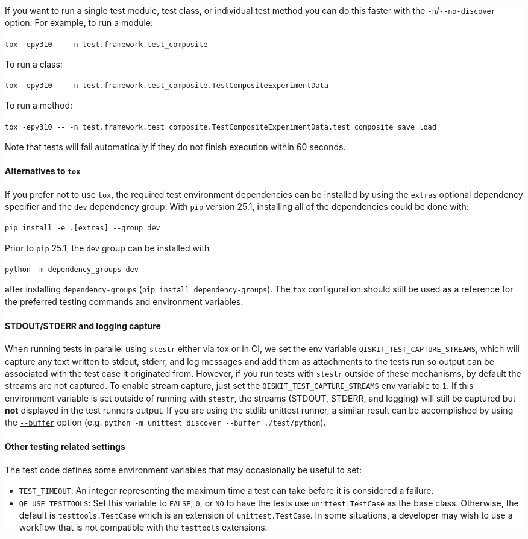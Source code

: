 If you want to run a single test module, test class, or individual test method you can
do this faster with the `-n`/`--no-discover` option. For example, to run a module:
```
tox -epy310 -- -n test.framework.test_composite
```

To run a class:
```
tox -epy310 -- -n test.framework.test_composite.TestCompositeExperimentData
```

To run a method:
```
tox -epy310 -- -n test.framework.test_composite.TestCompositeExperimentData.test_composite_save_load
```

Note that tests will fail automatically if they do not finish execution within 60 seconds.

#### Alternatives to `tox`

If you prefer not to use `tox`, the required test environment dependencies can be installed by using the `extras` optional dependency specifier and the `dev` dependency group.
With `pip` version 25.1, installing all of the dependencies could be done with:

    pip install -e .[extras] --group dev

Prior to `pip` 25.1, the `dev` group can be installed with

    python -m dependency_groups dev

after installing `dependency-groups` (`pip install dependency-groups`).
The `tox` configuration should still be used as a reference for the preferred testing commands and environment variables.

#### STDOUT/STDERR and logging capture

When running tests in parallel using `stestr` either via tox
or in CI, we set the env variable `QISKIT_TEST_CAPTURE_STREAMS`, which will
capture any text written to stdout, stderr, and log messages and add them as attachments
to the tests run so output can be associated with the test case it originated from.
However, if you run tests with `stestr` outside of these mechanisms, by default the
streams are not captured. To enable stream capture, just set the
`QISKIT_TEST_CAPTURE_STREAMS` env variable to `1`. If this environment variable is set
outside of running with `stestr`, the streams (STDOUT, STDERR, and logging) will still
be captured but **not** displayed in the test runners output. If you are using the
stdlib unittest runner, a similar result can be accomplished by using the
[`--buffer`](https://docs.python.org/3/library/unittest.html#command-line-options)
option (e.g. `python -m unittest discover --buffer ./test/python`).

#### Other testing related settings

The test code defines some environment variables that may occasionally be useful to set:

+ `TEST_TIMEOUT`: An integer representing the maximum time a test can take
  before it is considered a failure.
+ `QE_USE_TESTTOOLS`: Set this variable to `FALSE`, `0`, or `NO` to have the
  tests use `unittest.TestCase` as the base class. Otherwise, the default is
`testtools.TestCase` which is an extension of `unittest.TestCase`. In some
situations, a developer may wish to use a workflow that is not compatible with
the `testtools` extensions.
